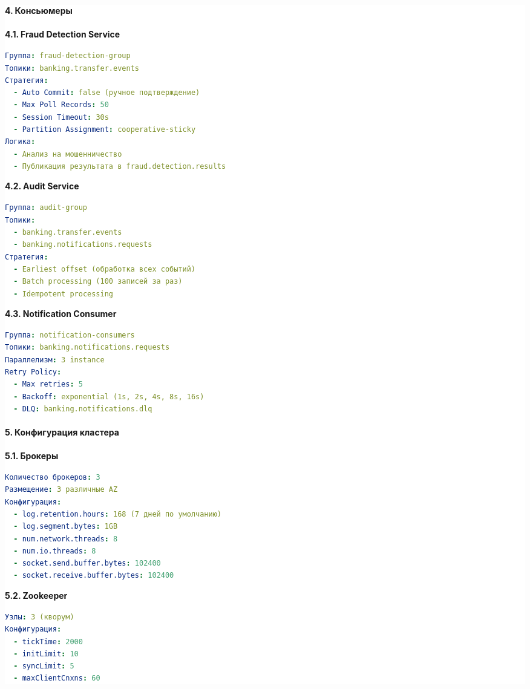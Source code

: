#### 4. Консьюмеры

**4.1. Fraud Detection Service**
```yaml
Группа: fraud-detection-group
Топики: banking.transfer.events
Стратегия:
  - Auto Commit: false (ручное подтверждение)
  - Max Poll Records: 50
  - Session Timeout: 30s
  - Partition Assignment: cooperative-sticky
Логика:
  - Анализ на мошенничество
  - Публикация результата в fraud.detection.results
```

**4.2. Audit Service**
```yaml
Группа: audit-group
Топики: 
  - banking.transfer.events
  - banking.notifications.requests
Стратегия:
  - Earliest offset (обработка всех событий)
  - Batch processing (100 записей за раз)
  - Idempotent processing
```

**4.3. Notification Consumer**
```yaml
Группа: notification-consumers
Топики: banking.notifications.requests
Параллелизм: 3 instance
Retry Policy:
  - Max retries: 5
  - Backoff: exponential (1s, 2s, 4s, 8s, 16s)
  - DLQ: banking.notifications.dlq
```

#### 5. Конфигурация кластера

**5.1. Брокеры**
```yaml
Количество брокеров: 3
Размещение: 3 различные AZ
Конфигурация:
  - log.retention.hours: 168 (7 дней по умолчанию)
  - log.segment.bytes: 1GB
  - num.network.threads: 8
  - num.io.threads: 8
  - socket.send.buffer.bytes: 102400
  - socket.receive.buffer.bytes: 102400
```

**5.2. Zookeeper**
```yaml
Узлы: 3 (кворум)
Конфигурация:
  - tickTime: 2000
  - initLimit: 10  
  - syncLimit: 5
  - maxClientCnxns: 60
```
